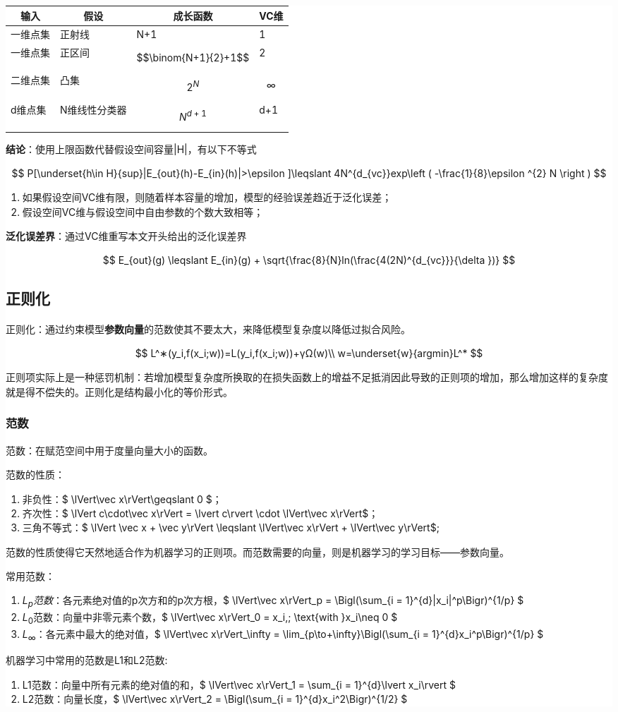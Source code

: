 输入|假设|成长函数|VC维
---|---|---|---
一维点集|正射线|N+1|1
一维点集|正区间|$$\binom{N+1}{2}+1$$|2
二维点集|凸集|$$2^N$$|$$\infty $$
d维点集|N维线性分类器|$$N^{d+1}$$|d+1

**结论**：使用上限函数代替假设空间容量|H|，有以下不等式

$$
P[\underset{h\in H}{sup}|E_{out}(h)-E_{in}(h)|>\epsilon ]\leqslant 4N^{d_{vc}}exp\left ( -\frac{1}{8}\epsilon ^{2} N \right )
$$

1. 如果假设空间VC维有限，则随着样本容量的增加，模型的经验误差趋近于泛化误差；
2. 假设空间VC维与假设空间中自由参数的个数大致相等；

**泛化误差界**：通过VC维重写本文开头给出的泛化误差界

$$
E_{out}(g) \leqslant E_{in}(g) + \sqrt{\frac{8}{N}ln(\frac{4(2N)^{d_{vc}}}{\delta })}
$$

## 正则化
正则化：通过约束模型**参数向量**的范数使其不要太大，来降低模型复杂度以降低过拟合风险。

$$
L^∗(y_i,f(x_i;w))=L(y_i,f(x_i;w))+γΩ(w)\\
w=\underset{w}{argmin}L^*
$$


正则项实际上是一种惩罚机制：若增加模型复杂度所换取的在损失函数上的增益不足抵消因此导致的正则项的增加，那么增加这样的复杂度就是得不偿失的。正则化是结构最小化的等价形式。

### 范数
范数：在赋范空间中用于度量向量大小的函数。

范数的性质：

1. 非负性：$ \lVert\vec x\rVert\geqslant 0 $；
2. 齐次性：$ \lVert c\cdot\vec x\rVert = \lvert c\rvert \cdot \lVert\vec x\rVert$；
3. 三角不等式：$ \lVert \vec x + \vec y\rVert \leqslant \lVert\vec x\rVert + \lVert\vec y\rVert$;

范数的性质使得它天然地适合作为机器学习的正则项。而范数需要的向量，则是机器学习的学习目标——参数向量。

常用范数：

1. $L_{p}范数$：各元素绝对值的p次方和的p次方根，$ \lVert\vec x\rVert_p = \Bigl(\sum_{i = 1}^{d}|x_i|^p\Bigr)^{1/p} $
2. $L_0$范数：向量中非零元素个数，$ \lVert\vec x\rVert_0 = x_i,\; \text{with }x_i\neq 0 $
3. $L_{\infty }$：各元素中最大的绝对值，$ \lVert\vec x\rVert_\infty = \lim_{p\to+\infty}\Bigl(\sum_{i = 1}^{d}x_i^p\Bigr)^{1/p} $

机器学习中常用的范数是L1和L2范数:

1. L1范数：向量中所有元素的绝对值的和，$ \lVert\vec x\rVert_1 = \sum_{i = 1}^{d}\lvert x_i\rvert $
2. L2范数：向量长度，$ \lVert\vec x\rVert_2 = \Bigl(\sum_{i = 1}^{d}x_i^2\Bigr)^{1/2} $
